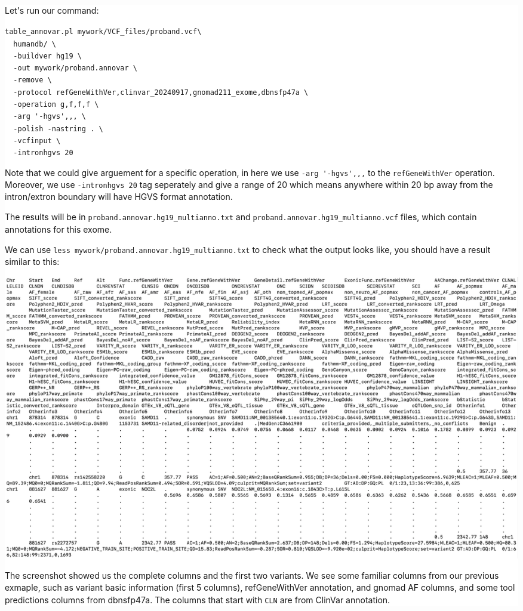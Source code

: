 Let's run our command:

```
table_annovar.pl mywork/VCF_files/proband.vcf\
  humandb/ \
  -buildver hg19 \
  -out mywork/proband.annovar \
  -remove \
  -protocol refGeneWithVer,clinvar_20240917,gnomad211_exome,dbnsfp47a \
  -operation g,f,f,f \
  -arg '-hgvs',,, \
  -polish -nastring . \
  -vcfinput \
  -intronhgvs 20
```

Note that we could give arguement for a specific operation, in here we use `-arg '-hgvs',,,` to the `refGeneWithVer` operation. Moreover, we use `-intronhgvs 20` tag seperately and give a range of 20 which means anywhere within 20 bp away from the intron/extron boundary will have HGVS format annotation.

The results will be in `proband.annovar.hg19_multianno.txt` and `proband.annovar.hg19_multianno.vcf` files, which contain annotations for this exome. 

We can use `less mywork/proband.annovar.hg19_multianno.txt` to check what the output looks like, you should have a result similar to this:

![image](../img/exome_VCF.png)

The screenshot showed us the complete columns and the first two variants. We see some familiar columns from our previous exmaple, such as variant basic information (first 5 columns), refGeneWithVer annotation, and gnomad AF columns, and some tool predictions columns from dbnsfp47a. The columns that start with `CLN` are from ClinVar annotation.
